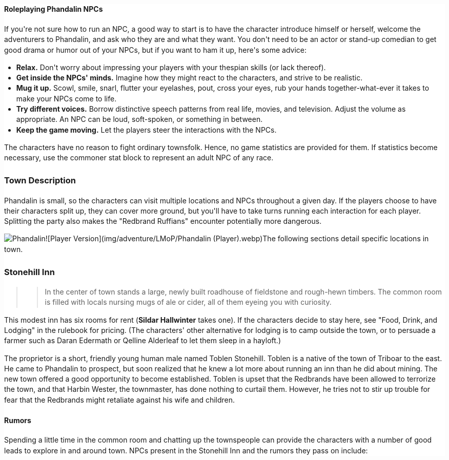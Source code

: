 #### Roleplaying Phandalin NPCs

If you're not sure how to run an NPC, a good way to start is to have the character introduce himself or herself, welcome the adventurers to Phandalin, and ask who they are and what they want. You don't need to be an actor or stand-up comedian to get good drama or humor out of your NPCs, but if you want to ham it up, here's some advice:

- **Relax.** Don't worry about impressing your players with your thespian skills (or lack thereof).
- **Get inside the NPCs' minds.** Imagine how they might react to the characters, and strive to be realistic.
- **Mug it up.** Scowl, smile, snarl, flutter your eyelashes, pout, cross your eyes, rub your hands together-what-ever it takes to make your NPCs come to life.
- **Try different voices.** Borrow distinctive speech patterns from real life, movies, and television. Adjust the volume as appropriate. An NPC can be loud, soft-spoken, or something in between.
- **Keep the game moving.** Let the players steer the interactions with the NPCs.

The characters have no reason to fight ordinary townsfolk. Hence, no game statistics are provided for them. If statistics become necessary, use the commoner stat block to represent an adult NPC of any race.

### Town Description

Phandalin is small, so the characters can visit multiple locations and NPCs throughout a given day. If the players choose to have their characters split up, they can cover more ground, but you'll have to take turns running each interaction for each player. Splitting the party also makes the "Redbrand Ruffians" encounter potentially more dangerous.

![Phandalin](img/adventure/LMoP/Phandalin.webp)![Player Version](img/adventure/LMoP/Phandalin (Player).webp)The following sections detail specific locations in town.

### Stonehill Inn

>>In the center of town stands a large, newly built roadhouse of fieldstone and rough-hewn timbers. The common room is filled with locals nursing mugs of ale or cider, all of them eyeing you with curiosity.
>>

This modest inn has six rooms for rent (**Sildar Hallwinter** takes one). If the characters decide to stay here, see "Food, Drink, and Lodging" in the rulebook for pricing. (The characters' other alternative for lodging is to camp outside the town, or to persuade a farmer such as Daran Edermath or Qelline Alderleaf to let them sleep in a hayloft.)

The proprietor is a short, friendly young human male named Toblen Stonehill. Toblen is a native of the town of Triboar to the east. He came to Phandalin to prospect, but soon realized that he knew a lot more about running an inn than he did about mining. The new town offered a good opportunity to become established. Toblen is upset that the Redbrands have been allowed to terrorize the town, and that Harbin Wester, the townmaster, has done nothing to curtail them. However, he tries not to stir up trouble for fear that the Redbrands might retaliate against his wife and children.

#### Rumors

Spending a little time in the common room and chatting up the townspeople can provide the characters with a number of good leads to explore in and around town. NPCs present in the Stonehill Inn and the rumors they pass on include:
